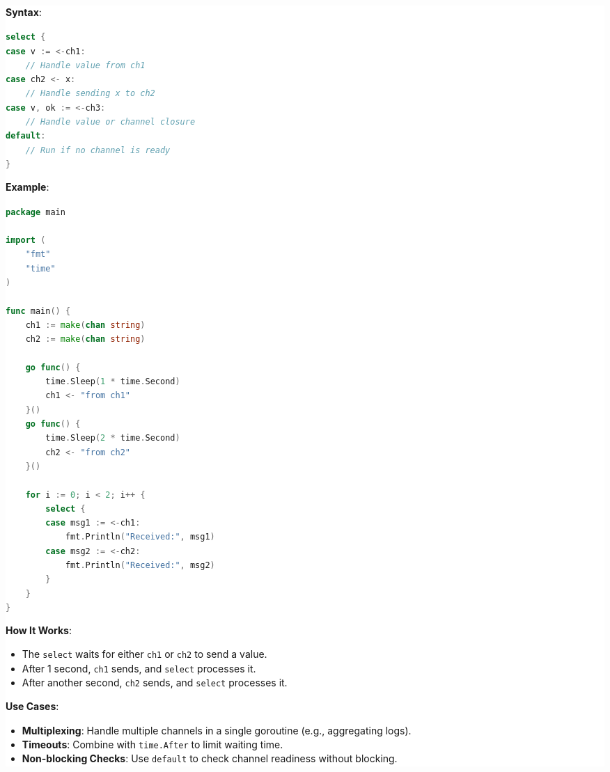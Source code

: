 **Syntax**:
```go
select {
case v := <-ch1:
    // Handle value from ch1
case ch2 <- x:
    // Handle sending x to ch2
case v, ok := <-ch3:
    // Handle value or channel closure
default:
    // Run if no channel is ready
}
```

**Example**:
```go
package main

import (
    "fmt"
    "time"
)

func main() {
    ch1 := make(chan string)
    ch2 := make(chan string)

    go func() {
        time.Sleep(1 * time.Second)
        ch1 <- "from ch1"
    }()
    go func() {
        time.Sleep(2 * time.Second)
        ch2 <- "from ch2"
    }()

    for i := 0; i < 2; i++ {
        select {
        case msg1 := <-ch1:
            fmt.Println("Received:", msg1)
        case msg2 := <-ch2:
            fmt.Println("Received:", msg2)
        }
    }
}
```

**How It Works**:
- The `select` waits for either `ch1` or `ch2` to send a value.
- After 1 second, `ch1` sends, and `select` processes it.
- After another second, `ch2` sends, and `select` processes it.

**Use Cases**:
- **Multiplexing**: Handle multiple channels in a single goroutine (e.g., aggregating logs).
- **Timeouts**: Combine with `time.After` to limit waiting time.
- **Non-blocking Checks**: Use `default` to check channel readiness without blocking.
